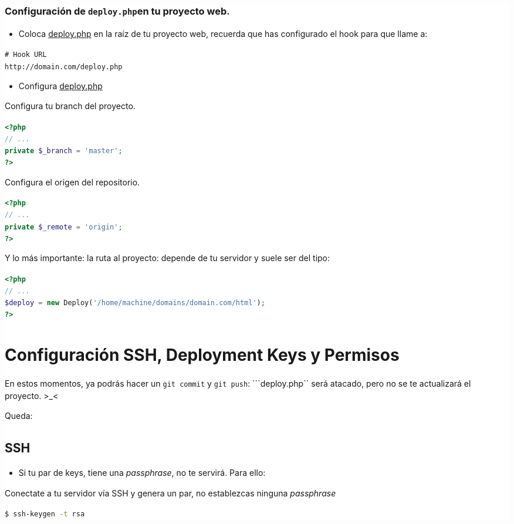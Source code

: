 ### Configuración de ```deploy.php```en tu proyecto web.

* Coloca [deploy.php](#deploy) en la raíz de tu proyecto web, recuerda que has configurado el hook para que llame a:

```
# Hook URL
http://domain.com/deploy.php

```

* Configura [deploy.php](#deploy)

Configura tu branch del proyecto.

```php
<?php
// ...
private $_branch = 'master';
?>
```

Configura el origen del repositorio.

```php
<?php
// ...
private $_remote = 'origin';
?>
```

Y lo más importante: la ruta al proyecto: depende de tu servidor y suele ser del tipo:

```php
<?php
// ...
$deploy = new Deploy('/home/machine/domains/domain.com/html');
?>
```

# Configuración SSH, Deployment Keys y Permisos

En estos momentos, ya podrás hacer un ```git commit``` y ```git push```: ```deploy.php`` será atacado, pero no se te actualizará el proyecto. >_<

Queda:

## SSH

* Si tu par de keys, tiene una *passphrase*, no te servirá. Para ello:

Conectate a tu servidor vía SSH y genera un par, no establezcas ninguna *passphrase*

```bash
$ ssh-keygen -t rsa
```
